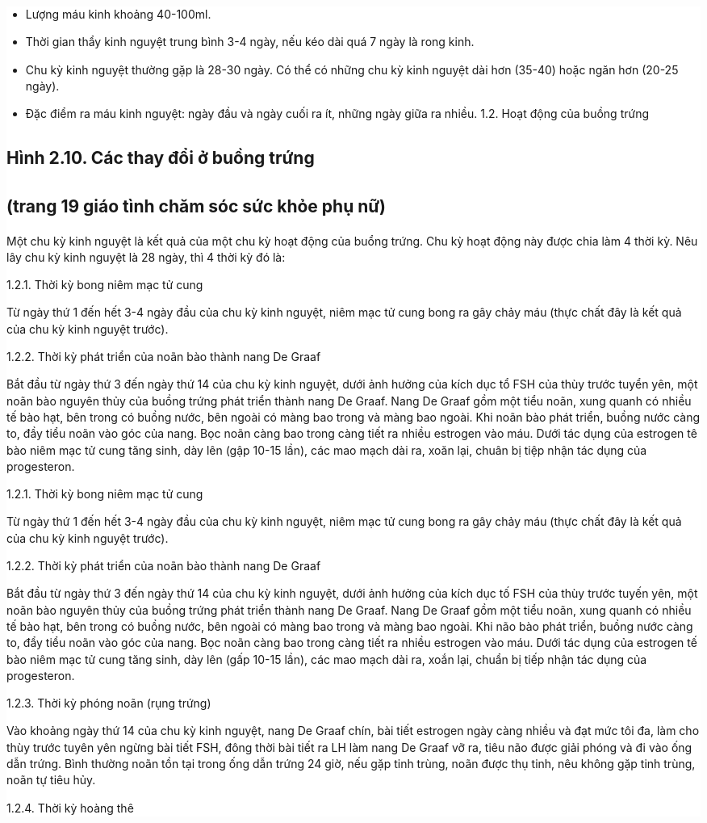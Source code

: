 - Lượng máu kinh khoảng 40-100ml.

- Thời gian thẩy kinh nguyệt trung bình 3-4 ngày, nếu kéo dài quá 7 ngày là rong kinh.

- Chu kỳ kinh nguyệt thường gặp là 28-30 ngày. Có thể có những chu kỳ kinh nguyệt dài hơn (35-40) hoặc ngăn hơn (20-25 ngày).

- Đặc điểm ra máu kinh nguyệt: ngày đầu và ngày cuối ra ít, những ngày giữa ra nhiều. 1.2. Hoạt động của buồng trứng

## Hình 2.10. Các thay đổi ở buồng trứng

## (trang 19 giáo tình chăm sóc sức khỏe phụ nữ)

Một chu kỳ kinh nguyệt là kết quả của một chu kỳ hoạt động của buổng trứng. Chu kỳ hoạt động này được chia làm 4 thời kỳ. Nêu lây chu kỳ kinh nguyệt là 28 ngày, thì 4 thời kỳ đó là:

1.2.1. Thời kỳ bong niêm mạc tử cung

Từ ngày thứ 1 đến hết 3-4 ngày đầu của chu kỳ kinh nguyệt, niêm mạc tử cung bong ra gây chảy máu (thực chất đây là kết quả của chu kỳ kinh nguyệt trước).

1.2.2. Thời kỳ phát triển của noãn bào thành nang De Graaf

Bắt đầu từ ngày thứ 3 đến ngày thứ 14 của chu kỳ kinh nguyệt, dưới ảnh hưởng của kích dục tổ FSH của thùy trước tuyển yên, một noãn bào nguyên thủy của buồng trứng phát triển thành nang De Graaf. Nang De Graaf gồm một tiểu noãn, xung quanh có nhiều tế bào hạt, bên trong có buồng nước, bên ngoài có màng bao trong và màng bao ngoài. Khi noãn bào phát triển, buồng nước càng to, đầy tiểu noãn vào góc của nang. Bọc noãn càng bao trong càng tiết ra nhiều estrogen vào máu. Dưới tác dụng của estrogen tê bào niêm mạc tử cung tăng sinh, dày lên (gập 10-15 lần), các mao mạch dài ra, xoăn lại, chuân bị tiệp nhận tác dụng của progesteron.

1.2.1. Thời kỳ bong niêm mạc tử cung

Từ ngày thứ 1 đến hết 3-4 ngày đầu của chu kỳ kinh nguyệt, niêm mạc tử cung bong ra gây chảy máu (thực chất đây là kết quả của chu kỳ kinh nguyệt trước).

1.2.2. Thời kỳ phát triển của noãn bào thành nang De Graaf

Bắt đầu từ ngày thứ 3 đến ngày thứ 14 của chu kỳ kinh nguyệt, dưới ảnh hưởng của kích dục tố FSH của thùy trước tuyến yên, một noãn bào nguyên thủy của buồng trứng phát triển thành nang De Graaf. Nang De Graaf gồm một tiểu noãn, xung quanh có nhiều tế bào hạt, bên trong có buồng nước, bên ngoài có màng bao trong và màng bao ngoài. Khi não bào phát triển, buồng nước càng to, đẩy tiểu noãn vào góc của nang. Bọc noãn càng bao trong càng tiết ra nhiều estrogen vào máu. Dưới tác dụng của estrogen tế bào niêm mạc tử cung tăng sinh, dày lên (gấp 10-15 lần), các mao mạch dài ra, xoắn lại, chuẩn bị tiếp nhận tác dụng của progesteron.

1.2.3. Thời kỳ phóng noãn (rụng trứng)

Vào khoảng ngày thứ 14 của chu kỳ kinh nguyệt, nang De Graaf chín, bài tiết estrogen ngày càng nhiều và đạt mức tôi đa, làm cho thùy trước tuyên yên ngừng bài tiết FSH, đông thời bài tiết ra LH làm nang De Graaf vỡ ra, tiêu não được giải phóng và đi vào ống dẫn trứng. Bình thường noãn tồn tại trong ống dẫn trứng 24 giờ, nếu gặp tinh trùng, noãn được thụ tinh, nêu không gặp tinh trùng, noãn tự tiêu hủy.

1.2.4. Thời kỳ hoàng thê

